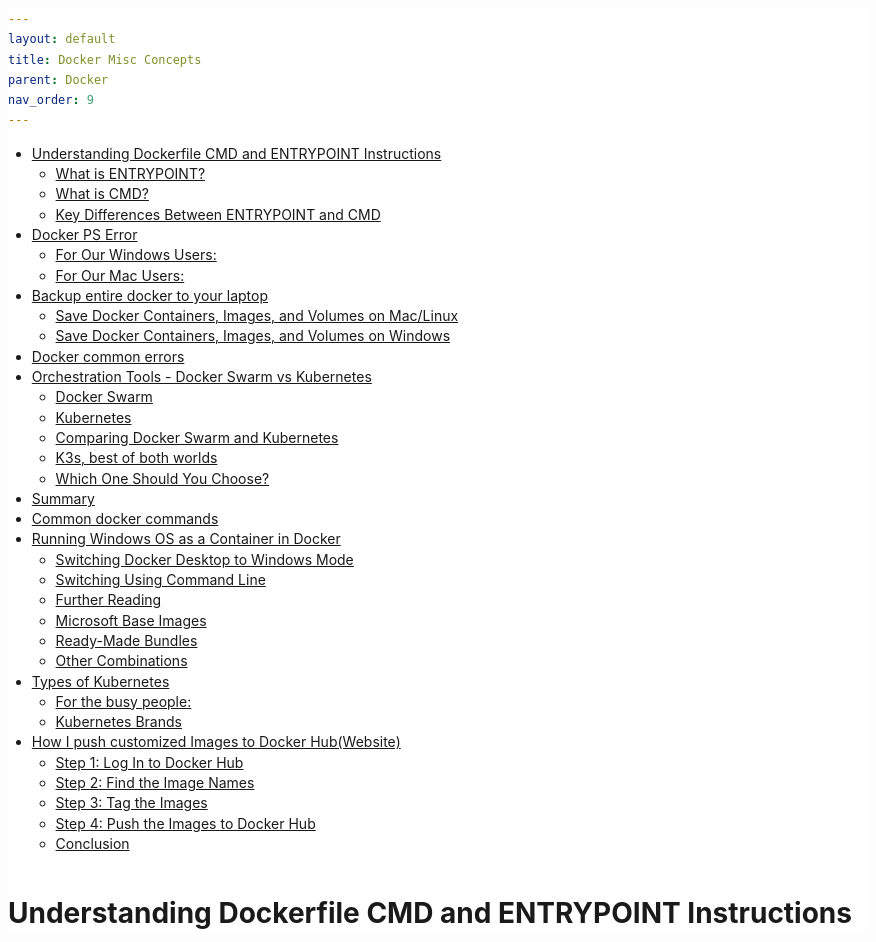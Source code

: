 ```yaml
---
layout: default
title: Docker Misc Concepts
parent: Docker
nav_order: 9
---
```

- [Understanding Dockerfile CMD and ENTRYPOINT Instructions](#understanding-dockerfile-cmd-and-entrypoint-instructions)
  - [What is ENTRYPOINT?](#what-is-entrypoint)
  - [What is CMD?](#what-is-cmd)
  - [Key Differences Between ENTRYPOINT and CMD](#key-differences-between-entrypoint-and-cmd)
- [Docker PS Error](#docker-ps-error)
  - [For Our Windows Users:](#for-our-windows-users)
  - [For Our Mac Users:](#for-our-mac-users)
- [Backup entire docker to your laptop](#backup-entire-docker-to-your-laptop)
  - [Save Docker Containers, Images, and Volumes on Mac/Linux](#save-docker-containers-images-and-volumes-on-maclinux)
  - [Save Docker Containers, Images, and Volumes on Windows](#save-docker-containers-images-and-volumes-on-windows)
- [Docker common errors](#docker-common-errors)
- [Orchestration Tools - Docker Swarm vs Kubernetes](#orchestration-tools---docker-swarm-vs-kubernetes)
  - [Docker Swarm](#docker-swarm)
  - [Kubernetes](#kubernetes)
  - [Comparing Docker Swarm and Kubernetes](#comparing-docker-swarm-and-kubernetes)
  - [K3s, best of both worlds](#k3s-best-of-both-worlds)
  - [Which One Should You Choose?](#which-one-should-you-choose)
- [Summary](#summary)
- [Common docker commands](#common-docker-commands)
- [Running Windows OS as a Container in Docker](#running-windows-os-as-a-container-in-docker)
  - [Switching Docker Desktop to Windows Mode](#switching-docker-desktop-to-windows-mode)
  - [Switching Using Command Line](#switching-using-command-line)
  - [Further Reading](#further-reading)
  - [Microsoft Base Images](#microsoft-base-images)
  - [Ready-Made Bundles](#ready-made-bundles)
  - [Other Combinations](#other-combinations)
- [Types of Kubernetes](#types-of-kubernetes)
  - [For the busy people:](#for-the-busy-people)
  - [Kubernetes Brands](#kubernetes-brands)
- [How I push customized Images to Docker Hub(Website)](#how-i-push-customized-images-to-docker-hubwebsite)
    - [Step 1: Log In to Docker Hub](#step-1-log-in-to-docker-hub)
    - [Step 2: Find the Image Names](#step-2-find-the-image-names)
    - [Step 3: Tag the Images](#step-3-tag-the-images)
    - [Step 4: Push the Images to Docker Hub](#step-4-push-the-images-to-docker-hub)
    - [Conclusion](#conclusion)



# Understanding Dockerfile CMD and ENTRYPOINT Instructions
